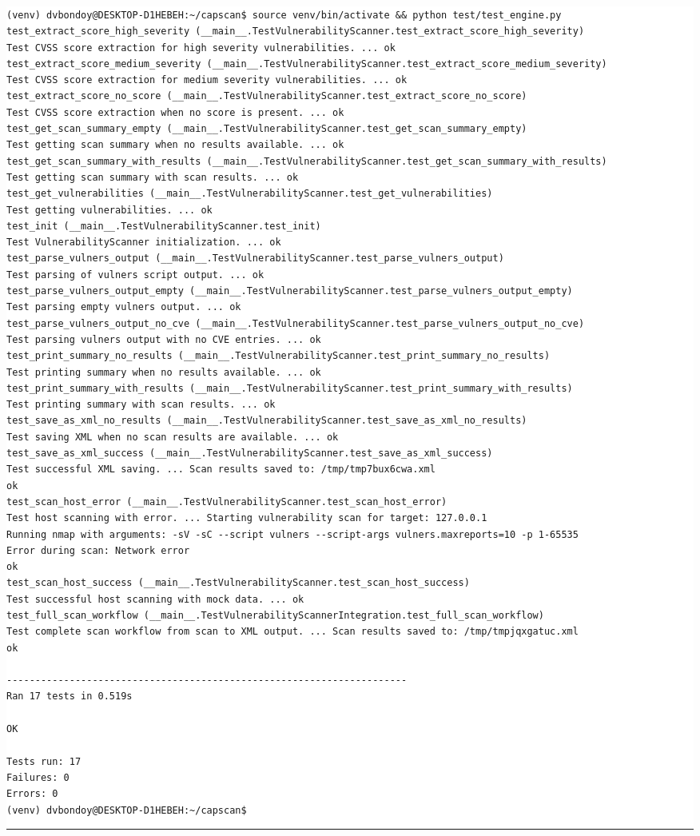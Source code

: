 ```
(venv) dvbondoy@DESKTOP-D1HEBEH:~/capscan$ source venv/bin/activate && python test/test_engine.py
test_extract_score_high_severity (__main__.TestVulnerabilityScanner.test_extract_score_high_severity)
Test CVSS score extraction for high severity vulnerabilities. ... ok
test_extract_score_medium_severity (__main__.TestVulnerabilityScanner.test_extract_score_medium_severity)
Test CVSS score extraction for medium severity vulnerabilities. ... ok
test_extract_score_no_score (__main__.TestVulnerabilityScanner.test_extract_score_no_score)
Test CVSS score extraction when no score is present. ... ok
test_get_scan_summary_empty (__main__.TestVulnerabilityScanner.test_get_scan_summary_empty)
Test getting scan summary when no results available. ... ok
test_get_scan_summary_with_results (__main__.TestVulnerabilityScanner.test_get_scan_summary_with_results)
Test getting scan summary with scan results. ... ok
test_get_vulnerabilities (__main__.TestVulnerabilityScanner.test_get_vulnerabilities)
Test getting vulnerabilities. ... ok
test_init (__main__.TestVulnerabilityScanner.test_init)
Test VulnerabilityScanner initialization. ... ok
test_parse_vulners_output (__main__.TestVulnerabilityScanner.test_parse_vulners_output)
Test parsing of vulners script output. ... ok
test_parse_vulners_output_empty (__main__.TestVulnerabilityScanner.test_parse_vulners_output_empty)
Test parsing empty vulners output. ... ok
test_parse_vulners_output_no_cve (__main__.TestVulnerabilityScanner.test_parse_vulners_output_no_cve)
Test parsing vulners output with no CVE entries. ... ok
test_print_summary_no_results (__main__.TestVulnerabilityScanner.test_print_summary_no_results)
Test printing summary when no results available. ... ok
test_print_summary_with_results (__main__.TestVulnerabilityScanner.test_print_summary_with_results)
Test printing summary with scan results. ... ok
test_save_as_xml_no_results (__main__.TestVulnerabilityScanner.test_save_as_xml_no_results)
Test saving XML when no scan results are available. ... ok
test_save_as_xml_success (__main__.TestVulnerabilityScanner.test_save_as_xml_success)
Test successful XML saving. ... Scan results saved to: /tmp/tmp7bux6cwa.xml
ok
test_scan_host_error (__main__.TestVulnerabilityScanner.test_scan_host_error)
Test host scanning with error. ... Starting vulnerability scan for target: 127.0.0.1
Running nmap with arguments: -sV -sC --script vulners --script-args vulners.maxreports=10 -p 1-65535
Error during scan: Network error
ok
test_scan_host_success (__main__.TestVulnerabilityScanner.test_scan_host_success)
Test successful host scanning with mock data. ... ok
test_full_scan_workflow (__main__.TestVulnerabilityScannerIntegration.test_full_scan_workflow)
Test complete scan workflow from scan to XML output. ... Scan results saved to: /tmp/tmpjqxgatuc.xml
ok

----------------------------------------------------------------------
Ran 17 tests in 0.519s

OK

Tests run: 17
Failures: 0
Errors: 0
(venv) dvbondoy@DESKTOP-D1HEBEH:~/capscan$
```

---